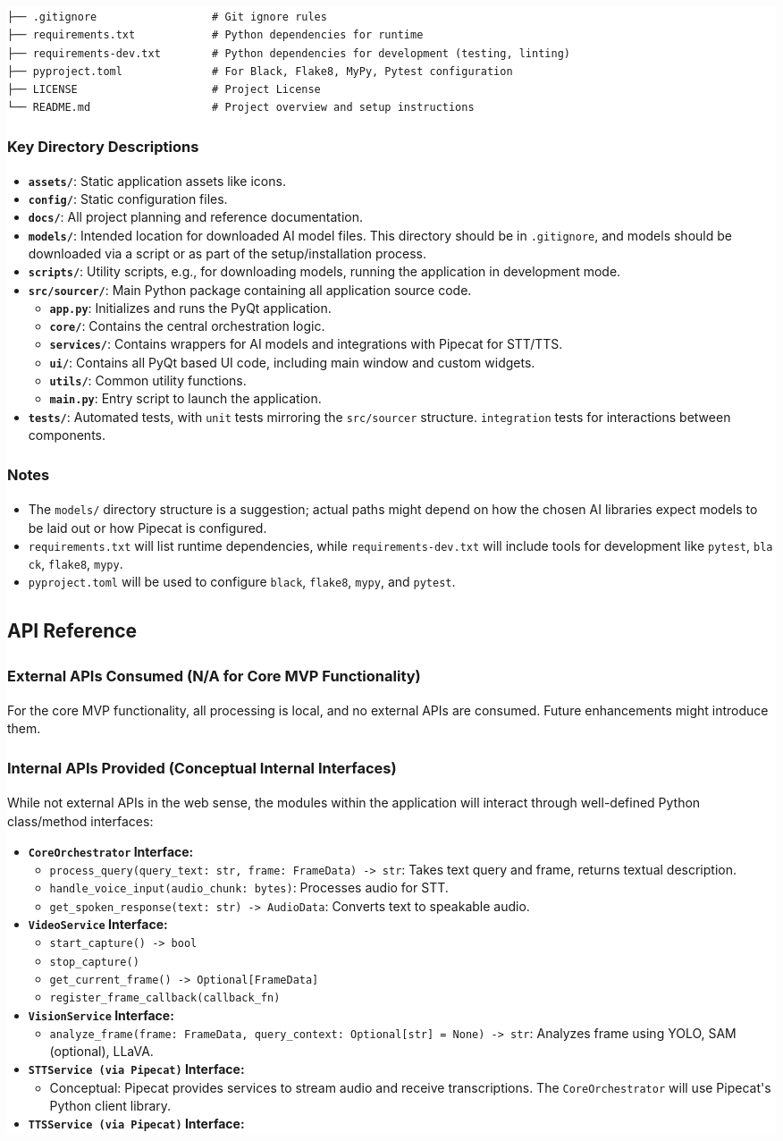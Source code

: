 ```plaintext
├── .gitignore                  # Git ignore rules
├── requirements.txt            # Python dependencies for runtime
├── requirements-dev.txt        # Python dependencies for development (testing, linting)
├── pyproject.toml              # For Black, Flake8, MyPy, Pytest configuration
├── LICENSE                     # Project License
└── README.md                   # Project overview and setup instructions
```

### Key Directory Descriptions

  - **`assets/`**: Static application assets like icons.
  - **`config/`**: Static configuration files.
  - **`docs/`**: All project planning and reference documentation.
  - **`models/`**: Intended location for downloaded AI model files. This directory should be in `.gitignore`, and models should be downloaded via a script or as part of the setup/installation process.
  - **`scripts/`**: Utility scripts, e.g., for downloading models, running the application in development mode.
  - **`src/sourcer/`**: Main Python package containing all application source code.
      - **`app.py`**: Initializes and runs the PyQt application.
      - **`core/`**: Contains the central orchestration logic.
      - **`services/`**: Contains wrappers for AI models and integrations with Pipecat for STT/TTS.
      - **`ui/`**: Contains all PyQt based UI code, including main window and custom widgets.
      - **`utils/`**: Common utility functions.
      - **`main.py`**: Entry script to launch the application.
  - **`tests/`**: Automated tests, with `unit` tests mirroring the `src/sourcer` structure. `integration` tests for interactions between components.

### Notes

  - The `models/` directory structure is a suggestion; actual paths might depend on how the chosen AI libraries expect models to be laid out or how Pipecat is configured.
  - `requirements.txt` will list runtime dependencies, while `requirements-dev.txt` will include tools for development like `pytest`, `black`, `flake8`, `mypy`.
  - `pyproject.toml` will be used to configure `black`, `flake8`, `mypy`, and `pytest`.

## API Reference

### External APIs Consumed (N/A for Core MVP Functionality)

For the core MVP functionality, all processing is local, and no external APIs are consumed. Future enhancements might introduce them.

### Internal APIs Provided (Conceptual Internal Interfaces)

While not external APIs in the web sense, the modules within the application will interact through well-defined Python class/method interfaces:

  - **`CoreOrchestrator` Interface:**
      - `process_query(query_text: str, frame: FrameData) -> str`: Takes text query and frame, returns textual description.
      - `handle_voice_input(audio_chunk: bytes)`: Processes audio for STT.
      - `get_spoken_response(text: str) -> AudioData`: Converts text to speakable audio.
  - **`VideoService` Interface:**
      - `start_capture() -> bool`
      - `stop_capture()`
      - `get_current_frame() -> Optional[FrameData]`
      - `register_frame_callback(callback_fn)`
  - **`VisionService` Interface:**
      - `analyze_frame(frame: FrameData, query_context: Optional[str] = None) -> str`: Analyzes frame using YOLO, SAM (optional), LLaVA.
  - **`STTService (via Pipecat)` Interface:**
      - Conceptual: Pipecat provides services to stream audio and receive transcriptions. The `CoreOrchestrator` will use Pipecat's Python client library.
  - **`TTSService (via Pipecat)` Interface:**